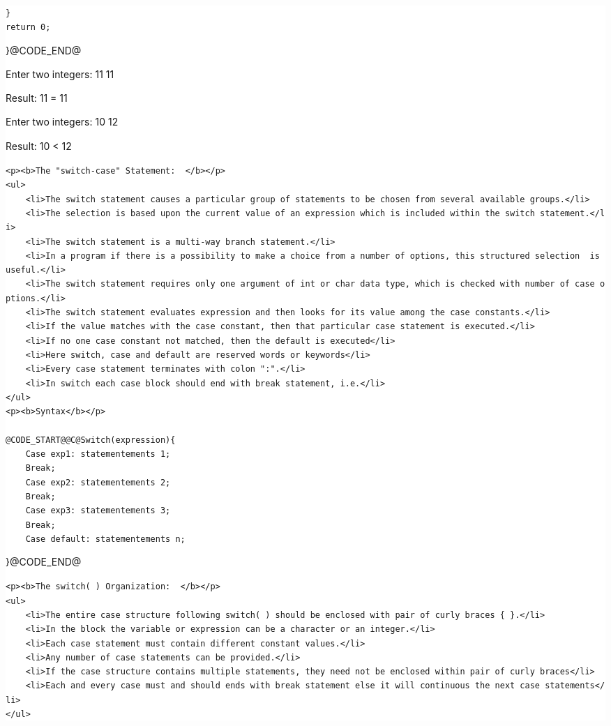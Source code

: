 	}
	return 0;
}@CODE_END@
<div class="output-panel"> 
	<p>Enter two integers: 11 11</p>
	<p>Result: 11 = 11</p>
	<p>Enter two integers: 10 12</p>
	<p>Result: 10 < 12</p>
</div>

	
	<p><b>The "switch-case" Statement:  </b></p>
	<ul>
		<li>The switch statement causes a particular group of statements to be chosen from several available groups.</li>
		<li>The selection is based upon the current value of an expression which is included within the switch statement.</li>
		<li>The switch statement is a multi-way branch statement.</li>
		<li>In a program if there is a possibility to make a choice from a number of options, this structured selection  is useful.</li>
		<li>The switch statement requires only one argument of int or char data type, which is checked with number of case options.</li>
		<li>The switch statement evaluates expression and then looks for its value among the case constants.</li>
		<li>If the value matches with the case constant, then that particular case statement is executed.</li>
		<li>If no one case constant not matched, then the default is executed</li>
		<li>Here switch, case and default are reserved words or keywords</li>
		<li>Every case statement terminates with colon ":".</li>
		<li>In switch each case block should end with break statement, i.e.</li>
	</ul>
	<p><b>Syntax</b></p>
	
	@CODE_START@@C@Switch(expression){
		Case exp1: statementements 1;
		Break;
		Case exp2: statementements 2;
		Break;
		Case exp3: statementements 3;
		Break;
		Case default: statementements n;
}@CODE_END@	
	
	
	<p><b>The switch( ) Organization:  </b></p>
	<ul>
		<li>The entire case structure following switch( ) should be enclosed with pair of curly braces { }.</li>
		<li>In the block the variable or expression can be a character or an integer.</li>
		<li>Each case statement must contain different constant values.</li>
		<li>Any number of case statements can be provided.</li>
		<li>If the case structure contains multiple statements, they need not be enclosed within pair of curly braces</li>
		<li>Each and every case must and should ends with break statement else it will continuous the next case statements</li>
	</ul>
